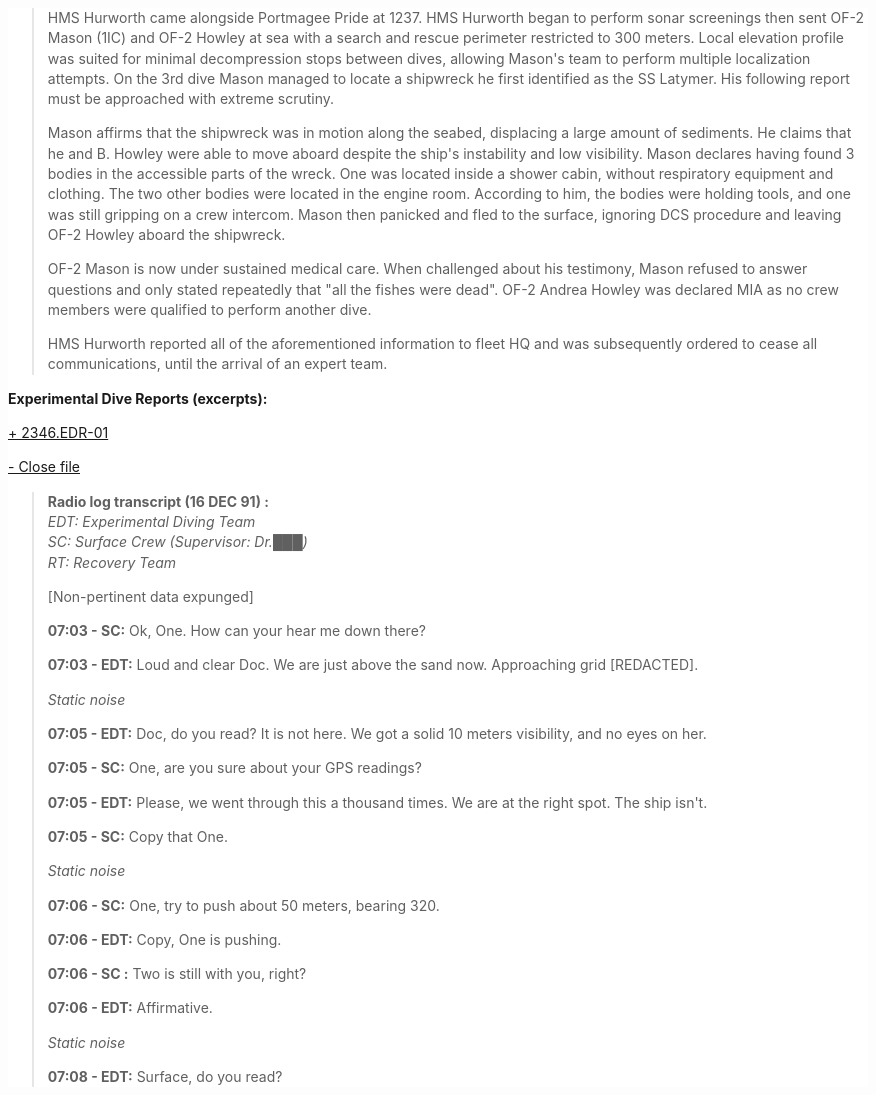 > HMS Hurworth came alongside Portmagee Pride at 1237. HMS Hurworth began to perform sonar screenings then sent OF-2 Mason (1IC) and OF-2 Howley at sea with a search and rescue perimeter restricted to 300 meters. Local elevation profile was suited for minimal decompression stops between dives, allowing Mason's team to perform multiple localization attempts. On the 3rd dive Mason managed to locate a shipwreck he first identified as the SS Latymer. His following report must be approached with extreme scrutiny.
> 
> Mason affirms that the shipwreck was in motion along the seabed, displacing a large amount of sediments. He claims that he and B. Howley were able to move aboard despite the ship's instability and low visibility. Mason declares having found 3 bodies in the accessible parts of the wreck. One was located inside a shower cabin, without respiratory equipment and clothing. The two other bodies were located in the engine room. According to him, the bodies were holding tools, and one was still gripping on a crew intercom. Mason then panicked and fled to the surface, ignoring DCS procedure and leaving OF-2 Howley aboard the shipwreck.
> 
> OF-2 Mason is now under sustained medical care. When challenged about his testimony, Mason refused to answer questions and only stated repeatedly that "all the fishes were dead". OF-2 Andrea Howley was declared MIA as no crew members were qualified to perform another dive.
> 
> HMS Hurworth reported all of the aforementioned information to fleet HQ and was subsequently ordered to cease all communications, until the arrival of an expert team.

**Experimental Dive Reports (excerpts):**

[+ 2346.EDR-01](javascript:;)

[\- Close file](javascript:;)

> **Radio log transcript (16 DEC 91) :**  
> _EDT: Experimental Diving Team_  
> _SC: Surface Crew (Supervisor: Dr.███)_  
> _RT: Recovery Team_  
>   
> \[Non-pertinent data expunged\]  
>   
> **07:03 - SC:** Ok, One. How can your hear me down there?
> 
> **07:03 - EDT:** Loud and clear Doc. We are just above the sand now. Approaching grid \[REDACTED\].
> 
> _Static noise_
> 
> **07:05 - EDT:** Doc, do you read? It is not here. We got a solid 10 meters visibility, and no eyes on her.  
>   
> **07:05 - SC:** One, are you sure about your GPS readings?
> 
> **07:05 - EDT:** Please, we went through this a thousand times. We are at the right spot. The ship isn't.
> 
> **07:05 - SC:** Copy that One.
> 
> _Static noise_
> 
> **07:06 - SC:** One, try to push about 50 meters, bearing 320.
> 
> **07:06 - EDT:** Copy, One is pushing.
> 
> **07:06 - SC :** Two is still with you, right?
> 
> **07:06 - EDT:** Affirmative.
> 
> _Static noise_
> 
> **07:08 - EDT:** Surface, do you read?